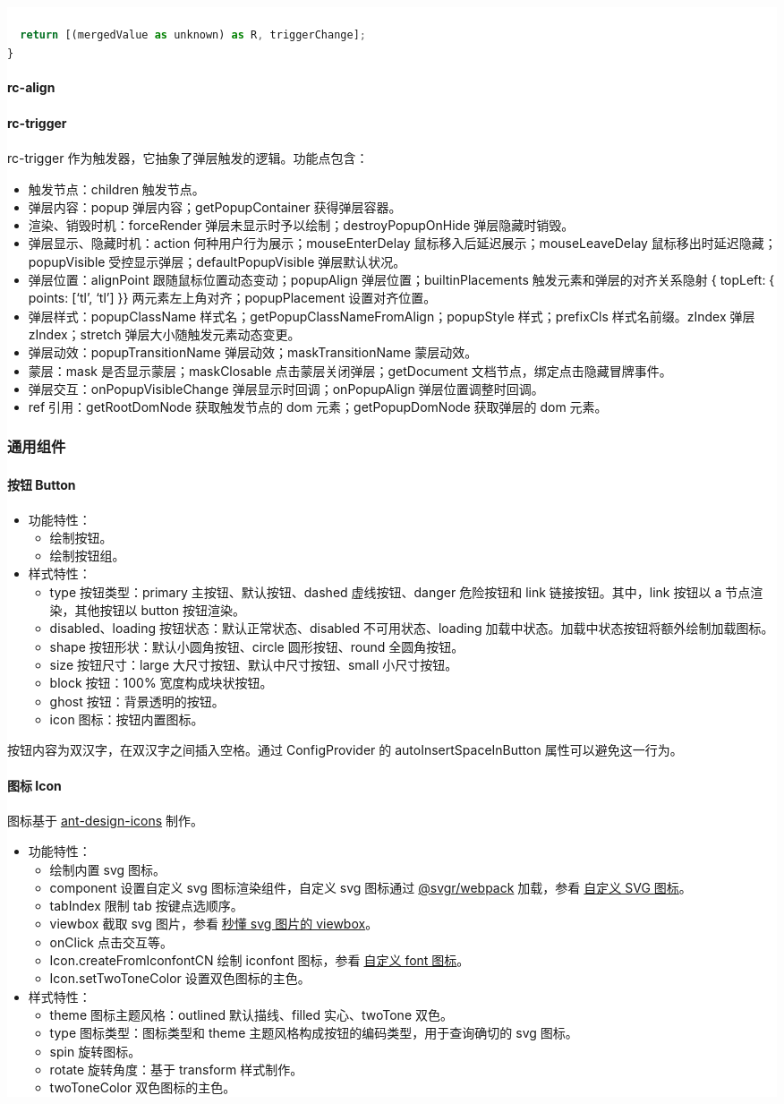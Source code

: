 ```javascript

  return [(mergedValue as unknown) as R, triggerChange];
}
```

#### rc-align


#### rc-trigger

rc-trigger 作为触发器，它抽象了弹层触发的逻辑。功能点包含：

* 触发节点：children 触发节点。
* 弹层内容：popup 弹层内容；getPopupContainer 获得弹层容器。
* 渲染、销毁时机：forceRender 弹层未显示时予以绘制；destroyPopupOnHide 弹层隐藏时销毁。
* 弹层显示、隐藏时机：action 何种用户行为展示；mouseEnterDelay 鼠标移入后延迟展示；mouseLeaveDelay 鼠标移出时延迟隐藏；popupVisible 受控显示弹层；defaultPopupVisible 弹层默认状况。
* 弹层位置：alignPoint 跟随鼠标位置动态变动；popupAlign 弹层位置；builtinPlacements 触发元素和弹层的对齐关系隐射 { topLeft: { points: [‘tl’, ‘tl’] }} 两元素左上角对齐；popupPlacement 设置对齐位置。
* 弹层样式：popupClassName 样式名；getPopupClassNameFromAlign；popupStyle 样式；prefixCls 样式名前缀。zIndex 弹层 zIndex；stretch 弹层大小随触发元素动态变更。
* 弹层动效：popupTransitionName 弹层动效；maskTransitionName 蒙层动效。
* 蒙层：mask 是否显示蒙层；maskClosable 点击蒙层关闭弹层；getDocument 文档节点，绑定点击隐藏冒牌事件。
* 弹层交互：onPopupVisibleChange 弹层显示时回调；onPopupAlign 弹层位置调整时回调。
* ref 引用：getRootDomNode 获取触发节点的 dom 元素；getPopupDomNode 获取弹层的 dom 元素。

### 通用组件

#### 按钮 Button

* 功能特性：
  * 绘制按钮。
  * 绘制按钮组。
* 样式特性：
  * type 按钮类型：primary 主按钮、默认按钮、dashed 虚线按钮、danger 危险按钮和 link 链接按钮。其中，link 按钮以 a 节点渲染，其他按钮以 button 按钮渲染。
  * disabled、loading 按钮状态：默认正常状态、disabled 不可用状态、loading 加载中状态。加载中状态按钮将额外绘制加载图标。
  * shape 按钮形状：默认小圆角按钮、circle 圆形按钮、round 全圆角按钮。
  * size 按钮尺寸：large 大尺寸按钮、默认中尺寸按钮、small 小尺寸按钮。
  * block 按钮：100% 宽度构成块状按钮。
  * ghost 按钮：背景透明的按钮。
  * icon 图标：按钮内置图标。

按钮内容为双汉字，在双汉字之间插入空格。通过 ConfigProvider 的 autoInsertSpaceInButton 属性可以避免这一行为。

#### 图标 Icon

图标基于 [ant-design-icons](https://github.com/ant-design/ant-design-icons) 制作。

* 功能特性：
  * 绘制内置 svg 图标。
  * component 设置自定义 svg 图标渲染组件，自定义 svg 图标通过 [@svgr/webpack](https://www.npmjs.com/package/@svgr/webpack) 加载，参看 [自定义 SVG 图标](https://ant.design/components/icon-cn/#%E8%87%AA%E5%AE%9A%E4%B9%89-SVG-%E5%9B%BE%E6%A0%87)。
  * tabIndex 限制 tab 按键点选顺序。
  * viewbox 截取 svg 图片，参看 [秒懂 svg 图片的 viewbox](https://www.jianshu.com/p/4422c05ff0f2)。
  * onClick 点击交互等。
  * Icon.createFromIconfontCN 绘制 iconfont 图标，参看 [自定义 font 图标](https://ant.design/components/icon-cn/#%E8%87%AA%E5%AE%9A%E4%B9%89-font-%E5%9B%BE%E6%A0%87)。
  * Icon.setTwoToneColor 设置双色图标的主色。
* 样式特性：
  * theme 图标主题风格：outlined 默认描线、filled 实心、twoTone 双色。
  * type 图标类型：图标类型和 theme 主题风格构成按钮的编码类型，用于查询确切的 svg 图标。
  * spin 旋转图标。
  * rotate 旋转角度：基于 transform 样式制作。
  * twoToneColor 双色图标的主色。